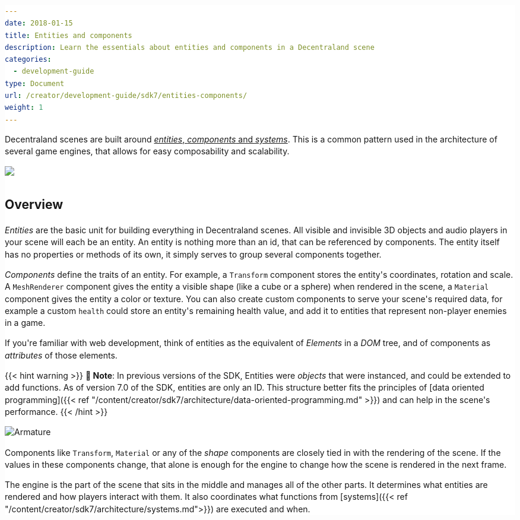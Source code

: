 ```yaml
---
date: 2018-01-15
title: Entities and components
description: Learn the essentials about entities and components in a Decentraland scene
categories:
  - development-guide
type: Document
url: /creator/development-guide/sdk7/entities-components/
weight: 1
---
```


Decentraland scenes are built around [_entities_, _components_ and _systems_](https://en.wikipedia.org/wiki/Entity%E2%80%93component%E2%80%93system). This is a common pattern used in the architecture of several game engines, that allows for easy composability and scalability.

![](/images/media/ecs-big-picture.png)

## Overview

_Entities_ are the basic unit for building everything in Decentraland scenes. All visible and invisible 3D objects and audio players in your scene will each be an entity. An entity is nothing more than an id, that can be referenced by components. The entity itself has no properties or methods of its own, it simply serves to group several components together.

_Components_ define the traits of an entity. For example, a `Transform` component stores the entity's coordinates, rotation and scale. A `MeshRenderer` component gives the entity a visible shape (like a cube or a sphere) when rendered in the scene, a `Material` component gives the entity a color or texture. You can also create custom components to serve your scene's required data, for example a custom `health` could store an entity's remaining health value, and add it to entities that represent non-player enemies in a game.

If you're familiar with web development, think of entities as the equivalent of _Elements_ in a _DOM_ tree, and of components as _attributes_ of those elements.

{{< hint warning >}}
**📔 Note**: In previous versions of the SDK, Entities were _objects_ that were instanced, and could be extended to add functions. As of version 7.0 of the SDK, entities are only an ID. This structure better fits the principles of [data oriented programming]({{< ref "/content/creator/sdk7/architecture/data-oriented-programming.md" >}}) and can help in the scene's performance.
{{< /hint >}}

<img src="/images/media/ecs-components-new.png" alt="Armature" width="400"/>

Components like `Transform`, `Material` or any of the _shape_ components are closely tied in with the rendering of the scene. If the values in these components change, that alone is enough for the engine to change how the scene is rendered in the next frame.

The engine is the part of the scene that sits in the middle and manages all of the other parts. It determines what entities are rendered and how players interact with them. It also coordinates what functions from [systems]({{< ref "/content/creator/sdk7/architecture/systems.md">}}) are executed and when.
